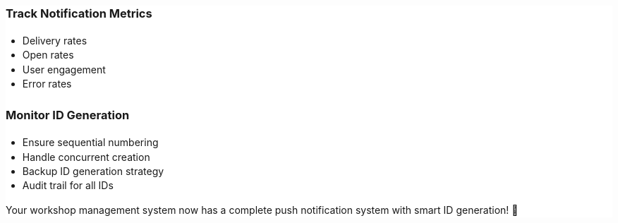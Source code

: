 ### Track Notification Metrics
- Delivery rates
- Open rates
- User engagement
- Error rates

### Monitor ID Generation
- Ensure sequential numbering
- Handle concurrent creation
- Backup ID generation strategy
- Audit trail for all IDs

Your workshop management system now has a complete push notification system with smart ID generation! 🎉